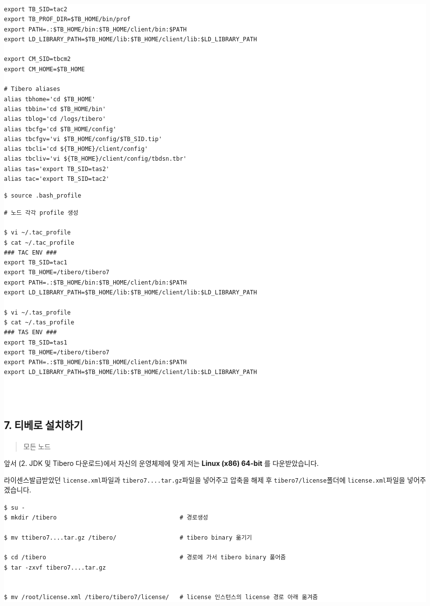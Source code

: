 ```shell
export TB_SID=tac2
export TB_PROF_DIR=$TB_HOME/bin/prof
export PATH=.:$TB_HOME/bin:$TB_HOME/client/bin:$PATH
export LD_LIBRARY_PATH=$TB_HOME/lib:$TB_HOME/client/lib:$LD_LIBRARY_PATH

export CM_SID=tbcm2
export CM_HOME=$TB_HOME

# Tibero aliases
alias tbhome='cd $TB_HOME'
alias tbbin='cd $TB_HOME/bin'
alias tblog='cd /logs/tibero'
alias tbcfg='cd $TB_HOME/config'
alias tbcfgv='vi $TB_HOME/config/$TB_SID.tip'
alias tbcli='cd ${TB_HOME}/client/config'
alias tbcliv='vi ${TB_HOME}/client/config/tbdsn.tbr'
alias tas='export TB_SID=tas2'
alias tac='export TB_SID=tac2'
```

```
$ source .bash_profile
```

```shell
# 노드 각각 profile 생성

$ vi ~/.tac_profile
$ cat ~/.tac_profile
### TAC ENV ###
export TB_SID=tac1
export TB_HOME=/tibero/tibero7
export PATH=.:$TB_HOME/bin:$TB_HOME/client/bin:$PATH
export LD_LIBRARY_PATH=$TB_HOME/lib:$TB_HOME/client/lib:$LD_LIBRARY_PATH

$ vi ~/.tas_profile
$ cat ~/.tas_profile
### TAS ENV ###
export TB_SID=tas1
export TB_HOME=/tibero/tibero7
export PATH=.:$TB_HOME/bin:$TB_HOME/client/bin:$PATH
export LD_LIBRARY_PATH=$TB_HOME/lib:$TB_HOME/client/lib:$LD_LIBRARY_PATH
```

<br>
<br>

## 7. 티베로 설치하기
> 모든 노드

앞서 (2. JDK 및 Tibero 다운로드)에서 자신의 운영체제에 맞게 저는 **Linux (x86) 64-bit** 를 다운받았습니다.

라이센스발급받았던 `license.xml`파일과 `tibero7....tar.gz`파일을 넣어주고 압축을 해제 후 `tibero7/license`폴더에 `license.xml`파일을 넣어주겠습니다.
```
$ su -
$ mkdir /tibero					                  # 경로생성

$ mv ttibero7....tar.gz /tibero/		          # tibero binary 옮기기

$ cd /tibero 					                  # 경로에 가서 tibero binary 풀어줌
$ tar -zxvf tibero7....tar.gz


$ mv /root/license.xml /tibero/tibero7/license/   # license 인스턴스의 license 경로 아래 옮겨줌

```